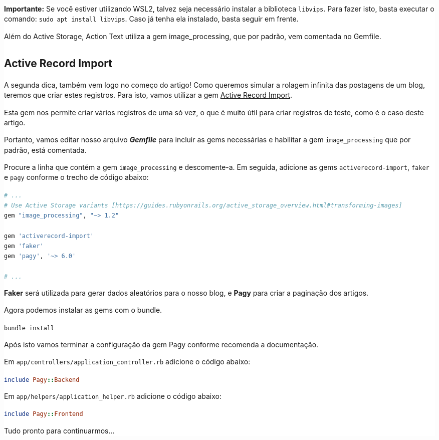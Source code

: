**Importante:** Se você estiver utilizando WSL2, talvez seja necessário instalar a biblioteca `libvips`. Para fazer isto, basta executar o comando:
`sudo apt install libvips`. Caso já tenha ela instalado, basta seguir em frente. 

Além do Active Storage, Action Text utiliza a gem image_processing, que por padrão, vem comentada no Gemfile.

## Active Record Import

A segunda dica, também vem logo no começo do artigo! Como queremos simular a rolagem infinita das postagens de um blog, teremos que criar estes registros. Para isto, vamos utilizar a gem [Active Record Import](https://github.com/zdennis/activerecord-import).

Esta gem nos permite criar vários registros de uma só vez, o que é muito útil para criar registros de teste, como é o caso deste artigo. 

Portanto, vamos editar nosso arquivo ***Gemfile*** para incluir as gems necessárias e habilitar a gem `image_processing` que por padrão, está comentada.

Procure a linha que contém a gem `image_processing` e descomente-a. Em seguida, adicione as gems `activerecord-import`, `faker` e `pagy` conforme o trecho de código abaixo:

```ruby
# ...
# Use Active Storage variants [https://guides.rubyonrails.org/active_storage_overview.html#transforming-images]
gem "image_processing", "~> 1.2"

gem 'activerecord-import'
gem 'faker'
gem 'pagy', '~> 6.0' 

# ...
```

**Faker** será utilizada para gerar dados aleatórios para o nosso blog, e **Pagy** para criar a paginação dos artigos.

Agora podemos instalar as gems com o bundle.

```bash
bundle install
```

Após isto vamos terminar a configuração da gem Pagy conforme recomenda a documentação.

Em `app/controllers/application_controller.rb` adicione o código abaixo:

```ruby
include Pagy::Backend
```

Em `app/helpers/application_helper.rb` adicione o código abaixo:
  
```ruby
include Pagy::Frontend
```
Tudo pronto para continuarmos...

